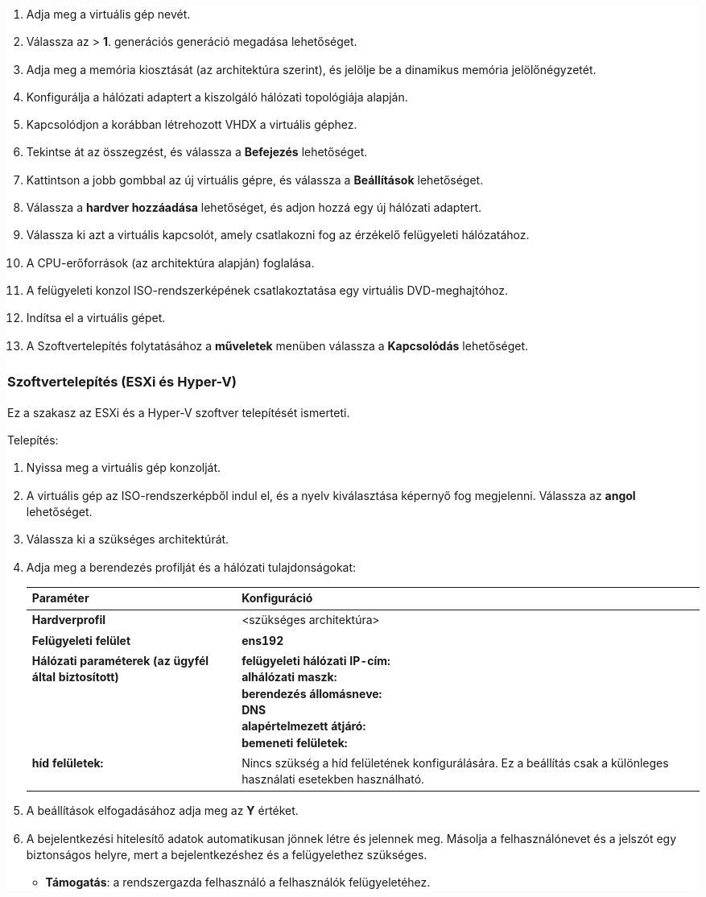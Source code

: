 1. Adja meg a virtuális gép nevét.

1. Válassza az  >  **1**. generációs generáció megadása lehetőséget.

1. Adja meg a memória kiosztását (az architektúra szerint), és jelölje be a dinamikus memória jelölőnégyzetét.

1. Konfigurálja a hálózati adaptert a kiszolgáló hálózati topológiája alapján.

1. Kapcsolódjon a korábban létrehozott VHDX a virtuális géphez.

1. Tekintse át az összegzést, és válassza a **Befejezés** lehetőséget.

1. Kattintson a jobb gombbal az új virtuális gépre, és válassza a **Beállítások** lehetőséget.

1. Válassza a **hardver hozzáadása** lehetőséget, és adjon hozzá egy új hálózati adaptert.

1. Válassza ki azt a virtuális kapcsolót, amely csatlakozni fog az érzékelő felügyeleti hálózatához.

1. A CPU-erőforrások (az architektúra alapján) foglalása.

1. A felügyeleti konzol ISO-rendszerképének csatlakoztatása egy virtuális DVD-meghajtóhoz.

1. Indítsa el a virtuális gépet.

2. A Szoftvertelepítés folytatásához a **műveletek** menüben válassza a **Kapcsolódás** lehetőséget.

### <a name="software-installation-esxi-and-hyper-v"></a>Szoftvertelepítés (ESXi és Hyper-V)

Ez a szakasz az ESXi és a Hyper-V szoftver telepítését ismerteti.

Telepítés:

1. Nyissa meg a virtuális gép konzolját.

1. A virtuális gép az ISO-rendszerképből indul el, és a nyelv kiválasztása képernyő fog megjelenni. Válassza az **angol** lehetőséget.

1. Válassza ki a szükséges architektúrát.

1. Adja meg a berendezés profilját és a hálózati tulajdonságokat:

    | Paraméter | Konfiguráció |
    | ----------| ------------- |
    | **Hardverprofil** | &lt;szükséges architektúra&gt; |
    | **Felügyeleti felület** | **ens192** |
    | **Hálózati paraméterek (az ügyfél által biztosított)** | **felügyeleti hálózati IP-cím:** <br/>**alhálózati maszk:** <br/>**berendezés állomásneve:** <br/>**DNS** <br/>**alapértelmezett átjáró:** <br/>**bemeneti felületek:**|
    | **híd felületek:** | Nincs szükség a híd felületének konfigurálására. Ez a beállítás csak a különleges használati esetekben használható. |

1. A beállítások elfogadásához adja meg az **Y** értéket.

1. A bejelentkezési hitelesítő adatok automatikusan jönnek létre és jelennek meg. Másolja a felhasználónevet és a jelszót egy biztonságos helyre, mert a bejelentkezéshez és a felügyelethez szükséges.

      - **Támogatás**: a rendszergazda felhasználó a felhasználók felügyeletéhez.
